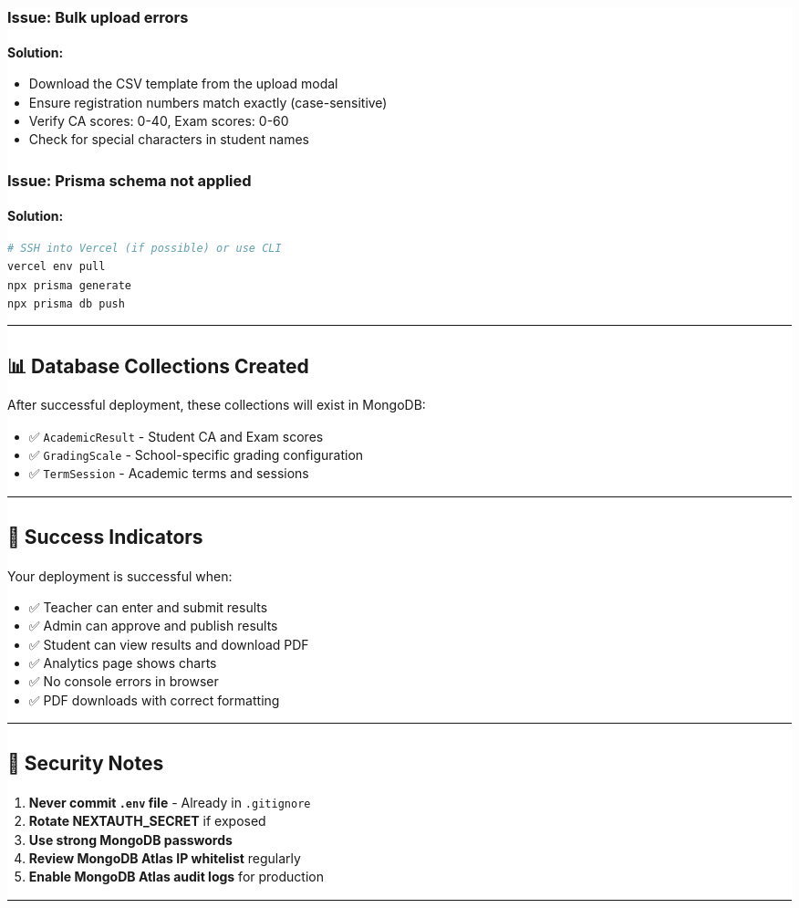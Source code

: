 ### **Issue: Bulk upload errors**

**Solution:**
- Download the CSV template from the upload modal
- Ensure registration numbers match exactly (case-sensitive)
- Verify CA scores: 0-40, Exam scores: 0-60
- Check for special characters in student names

### **Issue: Prisma schema not applied**

**Solution:**
```bash
# SSH into Vercel (if possible) or use CLI
vercel env pull
npx prisma generate
npx prisma db push
```

---

## 📊 Database Collections Created

After successful deployment, these collections will exist in MongoDB:

- ✅ `AcademicResult` - Student CA and Exam scores
- ✅ `GradingScale` - School-specific grading configuration
- ✅ `TermSession` - Academic terms and sessions

---

## 🎉 Success Indicators

Your deployment is successful when:

- ✅ Teacher can enter and submit results
- ✅ Admin can approve and publish results
- ✅ Student can view results and download PDF
- ✅ Analytics page shows charts
- ✅ No console errors in browser
- ✅ PDF downloads with correct formatting

---

## 🔐 Security Notes

1. **Never commit `.env` file** - Already in `.gitignore`
2. **Rotate NEXTAUTH_SECRET** if exposed
3. **Use strong MongoDB passwords**
4. **Review MongoDB Atlas IP whitelist** regularly
5. **Enable MongoDB Atlas audit logs** for production

---
